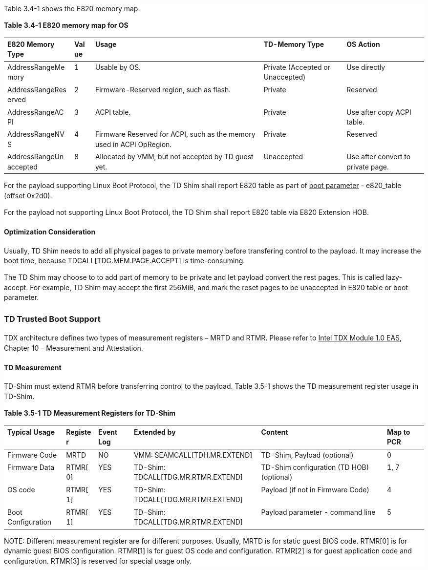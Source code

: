 Table 3.4-1 shows the E820 memory map.

**Table 3.4-1 E820 memory map for OS**

| E820 Memory Type       | Value | Usage                                                                 | TD-Memory Type                   | OS Action                          |
|:-----------------------|:------|:----------------------------------------------------------------------|:---------------------------------|:-----------------------------------|
| AddressRangeMemory     | 1     | Usable by OS.                                                         | Private (Accepted or Unaccepted) | Use directly                       |
| AddressRangeReserved   | 2     | Firmware-Reserved region, such as flash.                              | Private                          | Reserved                           |
| AddressRangeACPI       | 3     | ACPI table.                                                           | Private                          | Use after copy ACPI table.         |
| AddressRangeNVS        | 4     | Firmware Reserved for ACPI, such as the memory used in ACPI OpRegion. | Private                          | Reserved                           |
| AddressRangeUnaccepted | 8     | Allocated by VMM, but not accepted by TD guest yet.                   | Unaccepted                       | Use after convert to private page. |

For the payload supporting Linux Boot Protocol, the TD Shim shall report E820
table as part of [boot parameter](#zeropage) - e820_table (offset 0x2d0).

For the payload not supporting Linux Boot Protocol, the TD Shim shall report
E820 table via E820 Extension HOB.

#### Optimization Consideration
Usually, TD Shim needs to add all physical pages to private memory before
transfering control to the payload. It may increase the boot time, because
TDCALL[TDG.MEM.PAGE.ACCEPT] is time-consuming.

The TD Shim may choose to to add part of memory to be private and let payload
convert the rest pages. This is called lazy-accept. For example, TD Shim may
accept the first 256MiB, and mark the reset pages to be unaccepted in E820
table or boot parameter.

### TD Trusted Boot Support

TDX architecture defines two types of measurement registers – MRTD and
RTMR. Please refer to [Intel TDX Module 1.0 EAS](#eas), Chapter 10 – Measurement
and Attestation.

#### TD Measurement

TD-Shim must extend RTMR before transferring control to the payload. Table 3.5-1
shows the TD measurement register usage in TD-Shim.

**Table 3.5-1 TD Measurement Registers for TD-Shim**

| Typical Usage      | Register | Event Log | Extended by                         | Content                                   | Map to PCR |
|:-------------------|:---------|:----------|:------------------------------------|:------------------------------------------|:-----------|
| Firmware Code      | MRTD     | NO        | VMM: SEAMCALL[TDH.MR.EXTEND]        | TD-Shim, Payload (optional)               | 0          |
| Firmware Data      | RTMR[0]  | YES       | TD-Shim: TDCALL[TDG.MR.RTMR.EXTEND] | TD-Shim configuration (TD HOB) (optional) | 1, 7       |
| OS code            | RTMR[1]  | YES       | TD-Shim: TDCALL[TDG.MR.RTMR.EXTEND] | Payload (if not in Firmware Code)         | 4          |
| Boot Configuration | RTMR[1]  | YES       | TD-Shim: TDCALL[TDG.MR.RTMR.EXTEND] | Payload parameter - command line          | 5          |

NOTE: Different measurement register are for different purposes. Usually, MRTD
is for static guest BIOS code. RTMR[0] is for dynamic guest BIOS
configuration. RTMR[1] is for guest OS code and configuration. RTMR[2] is for
guest application code and configuration. RTMR[3] is reserved for special usage
only.
